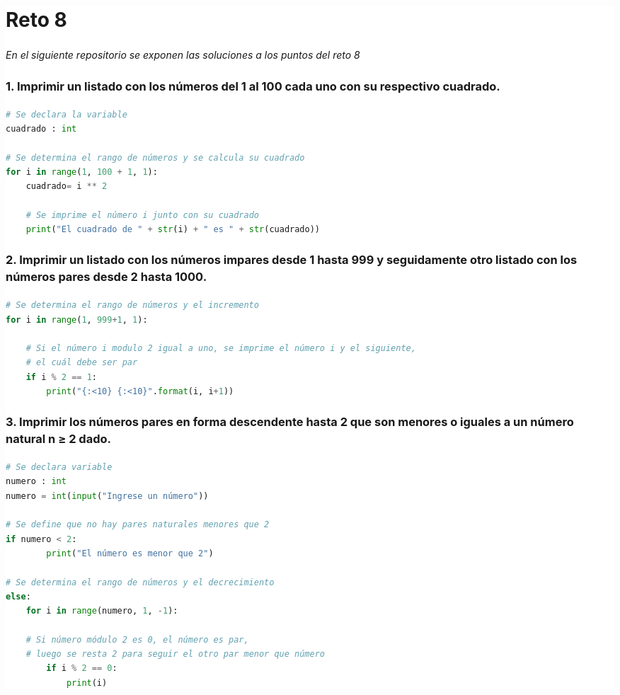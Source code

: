 # Reto 8

_En el siguiente repositorio se exponen las soluciones a los puntos del reto 8_

### 1. Imprimir un listado con los números del 1 al 100 cada uno con su respectivo cuadrado.

```python
# Se declara la variable 
cuadrado : int

# Se determina el rango de números y se calcula su cuadrado
for i in range(1, 100 + 1, 1):
    cuadrado= i ** 2

    # Se imprime el número i junto con su cuadrado
    print("El cuadrado de " + str(i) + " es " + str(cuadrado))
```

### 2.  Imprimir un listado con los números impares desde 1 hasta 999 y seguidamente otro listado con los números pares desde 2 hasta 1000.

```python
# Se determina el rango de números y el incremento
for i in range(1, 999+1, 1):
    
    # Si el número i modulo 2 igual a uno, se imprime el número i y el siguiente, 
    # el cuál debe ser par
    if i % 2 == 1:
        print("{:<10} {:<10}".format(i, i+1))  
```

### 3.  Imprimir los números pares en forma descendente hasta 2 que son menores o iguales a un número natural n ≥ 2 dado.

```python
# Se declara variable
numero : int 
numero = int(input("Ingrese un número"))

# Se define que no hay pares naturales menores que 2
if numero < 2:
        print("El número es menor que 2")

# Se determina el rango de números y el decrecimiento    
else:
    for i in range(numero, 1, -1):
    
    # Si número módulo 2 es 0, el número es par, 
    # luego se resta 2 para seguir el otro par menor que número
        if i % 2 == 0:
            print(i) 
```  
